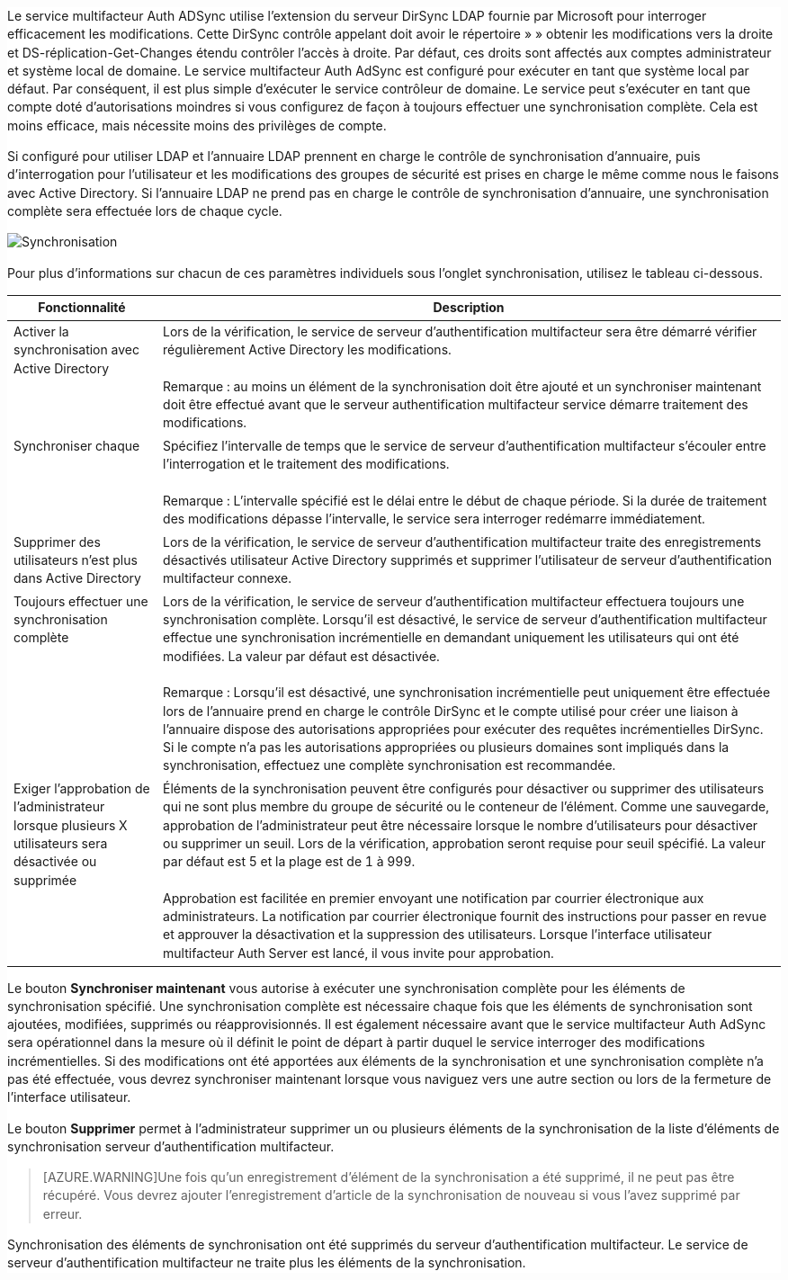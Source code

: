 Le service multifacteur Auth ADSync utilise l’extension du serveur DirSync LDAP fournie par Microsoft pour interroger efficacement les modifications.  Cette DirSync contrôle appelant doit avoir le répertoire » » obtenir les modifications vers la droite et DS-réplication-Get-Changes étendu contrôler l’accès à droite.  Par défaut, ces droits sont affectés aux comptes administrateur et système local de domaine.  Le service multifacteur Auth AdSync est configuré pour exécuter en tant que système local par défaut.  Par conséquent, il est plus simple d’exécuter le service contrôleur de domaine.  Le service peut s’exécuter en tant que compte doté d’autorisations moindres si vous configurez de façon à toujours effectuer une synchronisation complète.  Cela est moins efficace, mais nécessite moins des privilèges de compte.

Si configuré pour utiliser LDAP et l’annuaire LDAP prennent en charge le contrôle de synchronisation d’annuaire, puis d’interrogation pour l’utilisateur et les modifications des groupes de sécurité est prises en charge le même comme nous le faisons avec Active Directory.  Si l’annuaire LDAP ne prend pas en charge le contrôle de synchronisation d’annuaire, une synchronisation complète sera effectuée lors de chaque cycle.

![Synchronisation](./media/multi-factor-authentication-get-started-server-dirint/dirint5.png)

Pour plus d’informations sur chacun de ces paramètres individuels sous l’onglet synchronisation, utilisez le tableau ci-dessous.

| Fonctionnalité | Description |
| ------- | ----------- |
| Activer la synchronisation avec Active Directory | Lors de la vérification, le service de serveur d’authentification multifacteur sera être démarré vérifier régulièrement Active Directory les modifications. <br><br>Remarque : au moins un élément de la synchronisation doit être ajouté et un synchroniser maintenant doit être effectué avant que le serveur authentification multifacteur service démarre traitement des modifications. |
| Synchroniser chaque | Spécifiez l’intervalle de temps que le service de serveur d’authentification multifacteur s’écouler entre l’interrogation et le traitement des modifications. <br><br> Remarque : L’intervalle spécifié est le délai entre le début de chaque période.  Si la durée de traitement des modifications dépasse l’intervalle, le service sera interroger redémarre immédiatement. |
| Supprimer des utilisateurs n’est plus dans Active Directory | Lors de la vérification, le service de serveur d’authentification multifacteur traite des enregistrements désactivés utilisateur Active Directory supprimés et supprimer l’utilisateur de serveur d’authentification multifacteur connexe. |
| Toujours effectuer une synchronisation complète | Lors de la vérification, le service de serveur d’authentification multifacteur effectuera toujours une synchronisation complète.  Lorsqu’il est désactivé, le service de serveur d’authentification multifacteur effectue une synchronisation incrémentielle en demandant uniquement les utilisateurs qui ont été modifiées.  La valeur par défaut est désactivée. <br><br> Remarque : Lorsqu’il est désactivé, une synchronisation incrémentielle peut uniquement être effectuée lors de l’annuaire prend en charge le contrôle DirSync et le compte utilisé pour créer une liaison à l’annuaire dispose des autorisations appropriées pour exécuter des requêtes incrémentielles DirSync.  Si le compte n’a pas les autorisations appropriées ou plusieurs domaines sont impliqués dans la synchronisation, effectuez une complète synchronisation est recommandée. |
| Exiger l’approbation de l’administrateur lorsque plusieurs X utilisateurs sera désactivée ou supprimée | Éléments de la synchronisation peuvent être configurés pour désactiver ou supprimer des utilisateurs qui ne sont plus membre du groupe de sécurité ou le conteneur de l’élément.  Comme une sauvegarde, approbation de l’administrateur peut être nécessaire lorsque le nombre d’utilisateurs pour désactiver ou supprimer un seuil.  Lors de la vérification, approbation seront requise pour seuil spécifié.  La valeur par défaut est 5 et la plage est de 1 à 999. <br><br> Approbation est facilitée en premier envoyant une notification par courrier électronique aux administrateurs. La notification par courrier électronique fournit des instructions pour passer en revue et approuver la désactivation et la suppression des utilisateurs.  Lorsque l’interface utilisateur multifacteur Auth Server est lancé, il vous invite pour approbation. |

Le bouton **Synchroniser maintenant** vous autorise à exécuter une synchronisation complète pour les éléments de synchronisation spécifié.  Une synchronisation complète est nécessaire chaque fois que les éléments de synchronisation sont ajoutées, modifiées, supprimés ou réapprovisionnés.  Il est également nécessaire avant que le service multifacteur Auth AdSync sera opérationnel dans la mesure où il définit le point de départ à partir duquel le service interroger des modifications incrémentielles.  Si des modifications ont été apportées aux éléments de la synchronisation et une synchronisation complète n’a pas été effectuée, vous devrez synchroniser maintenant lorsque vous naviguez vers une autre section ou lors de la fermeture de l’interface utilisateur.

Le bouton **Supprimer** permet à l’administrateur supprimer un ou plusieurs éléments de la synchronisation de la liste d’éléments de synchronisation serveur d’authentification multifacteur.

>[AZURE.WARNING]Une fois qu’un enregistrement d’élément de la synchronisation a été supprimé, il ne peut pas être récupéré. Vous devrez ajouter l’enregistrement d’article de la synchronisation de nouveau si vous l’avez supprimé par erreur.

Synchronisation des éléments de synchronisation ont été supprimés du serveur d’authentification multifacteur.  Le service de serveur d’authentification multifacteur ne traite plus les éléments de la synchronisation.
